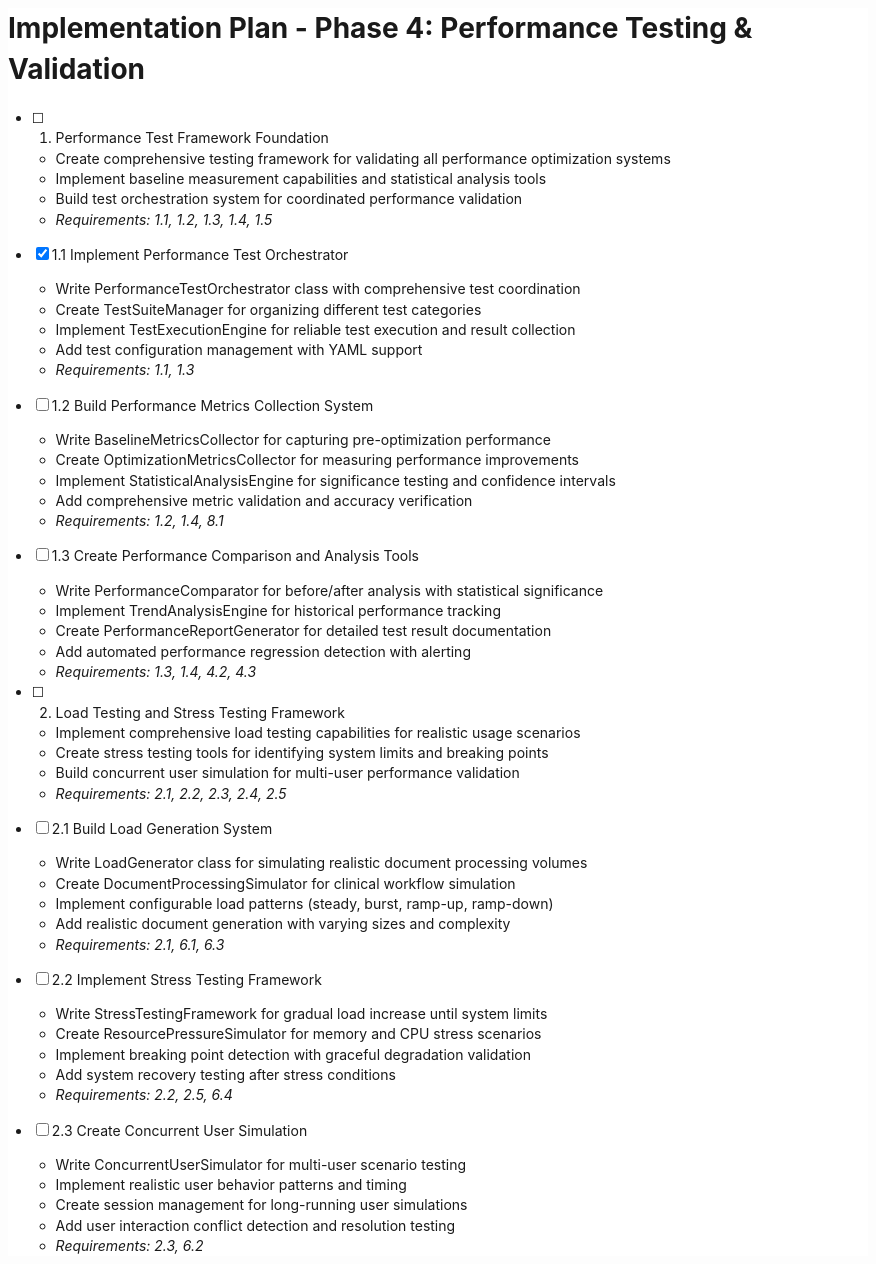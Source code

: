 # Implementation Plan - Phase 4: Performance Testing & Validation

- [ ] 1. Performance Test Framework Foundation
  - Create comprehensive testing framework for validating all performance optimization systems
  - Implement baseline measurement capabilities and statistical analysis tools
  - Build test orchestration system for coordinated performance validation
  - _Requirements: 1.1, 1.2, 1.3, 1.4, 1.5_

- [x] 1.1 Implement Performance Test Orchestrator


  - Write PerformanceTestOrchestrator class with comprehensive test coordination
  - Create TestSuiteManager for organizing different test categories
  - Implement TestExecutionEngine for reliable test execution and result collection
  - Add test configuration management with YAML support
  - _Requirements: 1.1, 1.3_



- [ ] 1.2 Build Performance Metrics Collection System
  - Write BaselineMetricsCollector for capturing pre-optimization performance
  - Create OptimizationMetricsCollector for measuring performance improvements
  - Implement StatisticalAnalysisEngine for significance testing and confidence intervals
  - Add comprehensive metric validation and accuracy verification
  - _Requirements: 1.2, 1.4, 8.1_

- [ ] 1.3 Create Performance Comparison and Analysis Tools
  - Write PerformanceComparator for before/after analysis with statistical significance
  - Implement TrendAnalysisEngine for historical performance tracking
  - Create PerformanceReportGenerator for detailed test result documentation
  - Add automated performance regression detection with alerting
  - _Requirements: 1.3, 1.4, 4.2, 4.3_

- [ ] 2. Load Testing and Stress Testing Framework
  - Implement comprehensive load testing capabilities for realistic usage scenarios
  - Create stress testing tools for identifying system limits and breaking points
  - Build concurrent user simulation for multi-user performance validation
  - _Requirements: 2.1, 2.2, 2.3, 2.4, 2.5_

- [ ] 2.1 Build Load Generation System
  - Write LoadGenerator class for simulating realistic document processing volumes
  - Create DocumentProcessingSimulator for clinical workflow simulation
  - Implement configurable load patterns (steady, burst, ramp-up, ramp-down)
  - Add realistic document generation with varying sizes and complexity
  - _Requirements: 2.1, 6.1, 6.3_

- [ ] 2.2 Implement Stress Testing Framework
  - Write StressTestingFramework for gradual load increase until system limits
  - Create ResourcePressureSimulator for memory and CPU stress scenarios
  - Implement breaking point detection with graceful degradation validation
  - Add system recovery testing after stress conditions
  - _Requirements: 2.2, 2.5, 6.4_

- [ ] 2.3 Create Concurrent User Simulation
  - Write ConcurrentUserSimulator for multi-user scenario testing
  - Implement realistic user behavior patterns and timing
  - Create session management for long-running user simulations
  - Add user interaction conflict detection and resolution testing
  - _Requirements: 2.3, 6.2_

